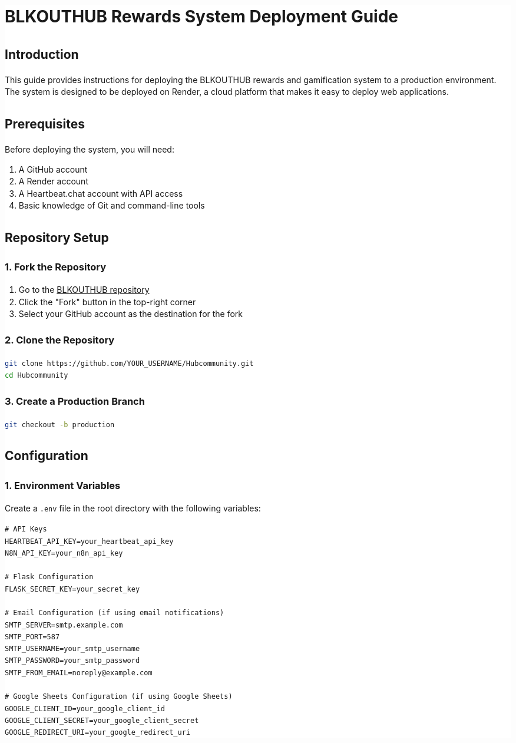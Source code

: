 # BLKOUTHUB Rewards System Deployment Guide

## Introduction

This guide provides instructions for deploying the BLKOUTHUB rewards and gamification system to a production environment. The system is designed to be deployed on Render, a cloud platform that makes it easy to deploy web applications.

## Prerequisites

Before deploying the system, you will need:

1. A GitHub account
2. A Render account
3. A Heartbeat.chat account with API access
4. Basic knowledge of Git and command-line tools

## Repository Setup

### 1. Fork the Repository

1. Go to the [BLKOUTHUB repository](https://github.com/BLKOUTUK/Hubcommunity)
2. Click the "Fork" button in the top-right corner
3. Select your GitHub account as the destination for the fork

### 2. Clone the Repository

```bash
git clone https://github.com/YOUR_USERNAME/Hubcommunity.git
cd Hubcommunity
```

### 3. Create a Production Branch

```bash
git checkout -b production
```

## Configuration

### 1. Environment Variables

Create a `.env` file in the root directory with the following variables:

```
# API Keys
HEARTBEAT_API_KEY=your_heartbeat_api_key
N8N_API_KEY=your_n8n_api_key

# Flask Configuration
FLASK_SECRET_KEY=your_secret_key

# Email Configuration (if using email notifications)
SMTP_SERVER=smtp.example.com
SMTP_PORT=587
SMTP_USERNAME=your_smtp_username
SMTP_PASSWORD=your_smtp_password
SMTP_FROM_EMAIL=noreply@example.com

# Google Sheets Configuration (if using Google Sheets)
GOOGLE_CLIENT_ID=your_google_client_id
GOOGLE_CLIENT_SECRET=your_google_client_secret
GOOGLE_REDIRECT_URI=your_google_redirect_uri
```